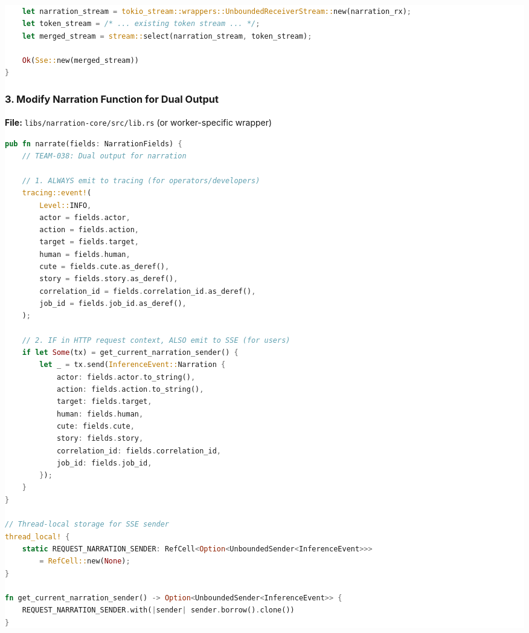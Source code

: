 ```rust
    let narration_stream = tokio_stream::wrappers::UnboundedReceiverStream::new(narration_rx);
    let token_stream = /* ... existing token stream ... */;
    let merged_stream = stream::select(narration_stream, token_stream);
    
    Ok(Sse::new(merged_stream))
}
```

### 3. Modify Narration Function for Dual Output

**File:** `libs/narration-core/src/lib.rs` (or worker-specific wrapper)

```rust
pub fn narrate(fields: NarrationFields) {
    // TEAM-038: Dual output for narration
    
    // 1. ALWAYS emit to tracing (for operators/developers)
    tracing::event!(
        Level::INFO,
        actor = fields.actor,
        action = fields.action,
        target = fields.target,
        human = fields.human,
        cute = fields.cute.as_deref(),
        story = fields.story.as_deref(),
        correlation_id = fields.correlation_id.as_deref(),
        job_id = fields.job_id.as_deref(),
    );
    
    // 2. IF in HTTP request context, ALSO emit to SSE (for users)
    if let Some(tx) = get_current_narration_sender() {
        let _ = tx.send(InferenceEvent::Narration {
            actor: fields.actor.to_string(),
            action: fields.action.to_string(),
            target: fields.target,
            human: fields.human,
            cute: fields.cute,
            story: fields.story,
            correlation_id: fields.correlation_id,
            job_id: fields.job_id,
        });
    }
}

// Thread-local storage for SSE sender
thread_local! {
    static REQUEST_NARRATION_SENDER: RefCell<Option<UnboundedSender<InferenceEvent>>> 
        = RefCell::new(None);
}

fn get_current_narration_sender() -> Option<UnboundedSender<InferenceEvent>> {
    REQUEST_NARRATION_SENDER.with(|sender| sender.borrow().clone())
}
```
